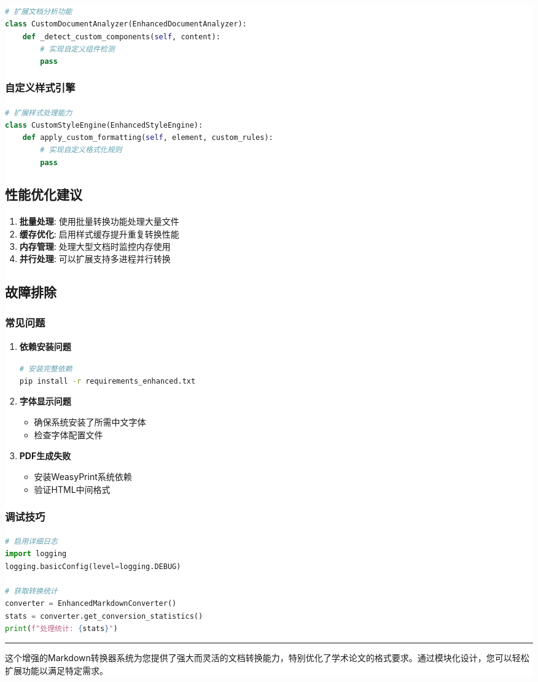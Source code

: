 ```python
# 扩展文档分析功能
class CustomDocumentAnalyzer(EnhancedDocumentAnalyzer):
    def _detect_custom_components(self, content):
        # 实现自定义组件检测
        pass
```

### 自定义样式引擎

```python
# 扩展样式处理能力
class CustomStyleEngine(EnhancedStyleEngine):
    def apply_custom_formatting(self, element, custom_rules):
        # 实现自定义格式化规则
        pass
```

## 性能优化建议

1. **批量处理**: 使用批量转换功能处理大量文件
2. **缓存优化**: 启用样式缓存提升重复转换性能
3. **内存管理**: 处理大型文档时监控内存使用
4. **并行处理**: 可以扩展支持多进程并行转换

## 故障排除

### 常见问题

1. **依赖安装问题**
   ```bash
   # 安装完整依赖
   pip install -r requirements_enhanced.txt
   ```

2. **字体显示问题**
   - 确保系统安装了所需中文字体
   - 检查字体配置文件

3. **PDF生成失败**
   - 安装WeasyPrint系统依赖
   - 验证HTML中间格式

### 调试技巧

```python
# 启用详细日志
import logging
logging.basicConfig(level=logging.DEBUG)

# 获取转换统计
converter = EnhancedMarkdownConverter()
stats = converter.get_conversion_statistics()
print(f"处理统计: {stats}")
```

---

这个增强的Markdown转换器系统为您提供了强大而灵活的文档转换能力，特别优化了学术论文的格式要求。通过模块化设计，您可以轻松扩展功能以满足特定需求。